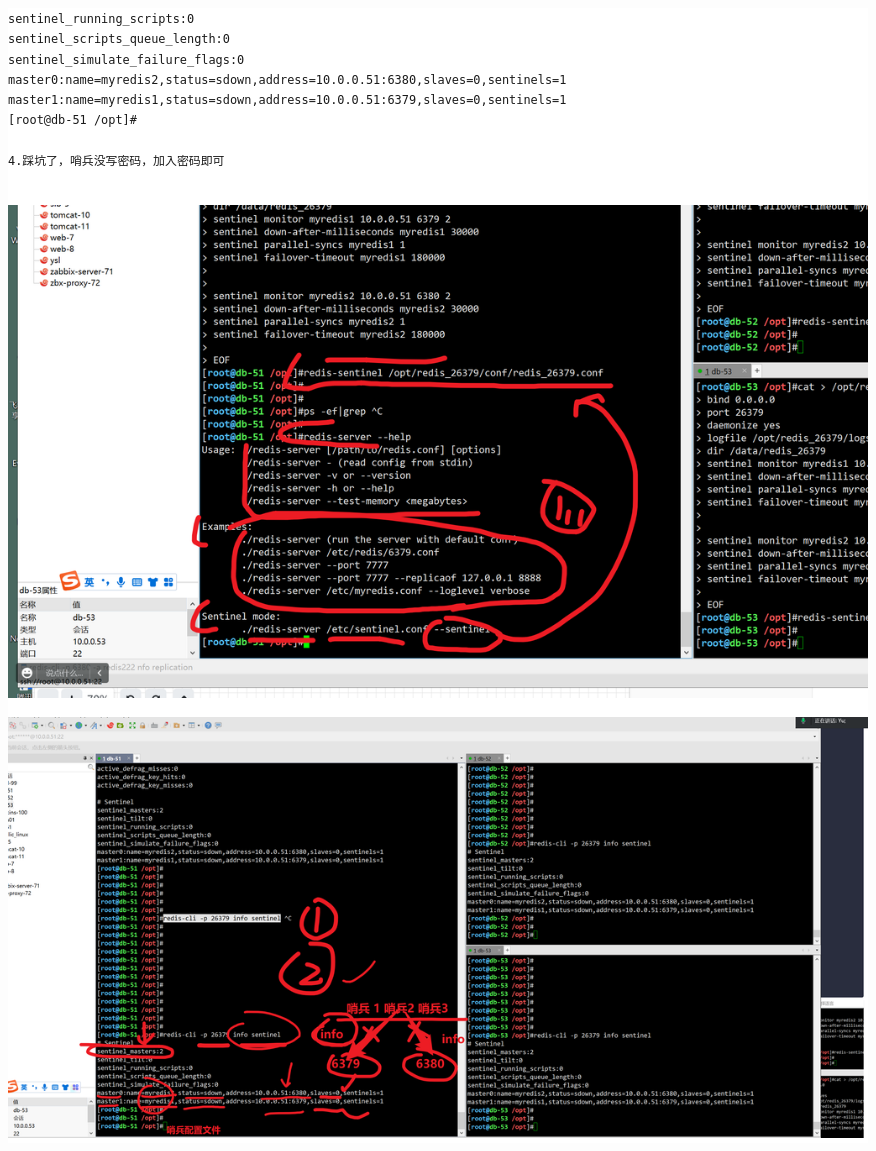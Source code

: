 ```
sentinel_running_scripts:0
sentinel_scripts_queue_length:0
sentinel_simulate_failure_flags:0
master0:name=myredis2,status=sdown,address=10.0.0.51:6380,slaves=0,sentinels=1
master1:name=myredis1,status=sdown,address=10.0.0.51:6379,slaves=0,sentinels=1
[root@db-51 /opt]#

4.踩坑了，哨兵没写密码，加入密码即可


```

![1660877376650](pic/1660877376650.png)



![1660877595660](pic/1660877595660.png)

